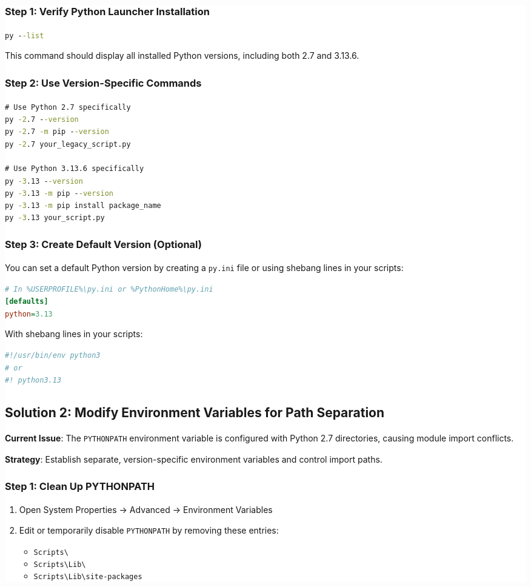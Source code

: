 ### Step 1: Verify Python Launcher Installation

```cmd
py --list
```

This command should display all installed Python versions, including both 2.7 and 3.13.6.

### Step 2: Use Version-Specific Commands

```cmd
# Use Python 2.7 specifically
py -2.7 --version
py -2.7 -m pip --version
py -2.7 your_legacy_script.py

# Use Python 3.13.6 specifically
py -3.13 --version
py -3.13 -m pip --version
py -3.13 -m pip install package_name
py -3.13 your_script.py
```

### Step 3: Create Default Version (Optional)

You can set a default Python version by creating a `py.ini` file or using shebang lines in your scripts:

```ini
# In %USERPROFILE%\py.ini or %PythonHome%\py.ini
[defaults]
python=3.13
```

With shebang lines in your scripts:

```python
#!/usr/bin/env python3
# or
#! python3.13
```

## Solution 2: Modify Environment Variables for Path Separation

**Current Issue**: The `PYTHONPATH` environment variable is configured with Python 2.7 directories, causing module import conflicts.

**Strategy**: Establish separate, version-specific environment variables and control import paths.

### Step 1: Clean Up PYTHONPATH

1. Open System Properties → Advanced → Environment Variables
2. Edit or temporarily disable `PYTHONPATH` by removing these entries:

   - `Scripts\`
   - `Scripts\Lib\`  
   - `Scripts\Lib\site-packages`
